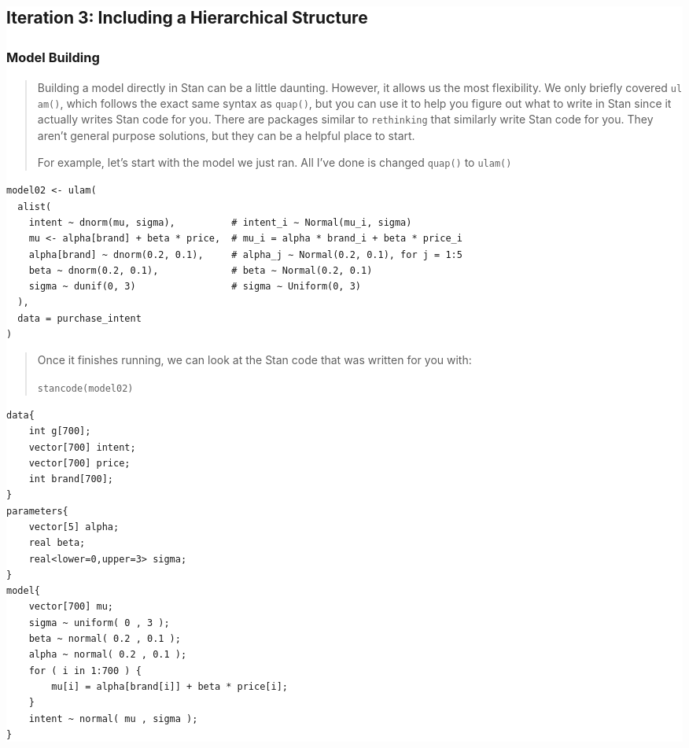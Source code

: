## Iteration 3: Including a Hierarchical Structure

### Model Building

> Building a model directly in Stan can be a little daunting. However,
> it allows us the most flexibility. We only briefly covered `ulam()`,
> which follows the exact same syntax as `quap()`, but you can use it to
> help you figure out what to write in Stan since it actually writes
> Stan code for you. There are packages similar to `rethinking` that
> similarly write Stan code for you. They aren’t general purpose
> solutions, but they can be a helpful place to start.
> 
> For example, let’s start with the model we just ran. All I’ve done is
> changed `quap()` to `ulam()`

    model02 <- ulam(
      alist(
        intent ~ dnorm(mu, sigma),          # intent_i ∼ Normal(mu_i, sigma)
        mu <- alpha[brand] + beta * price,  # mu_i = alpha * brand_i + beta * price_i
        alpha[brand] ~ dnorm(0.2, 0.1),     # alpha_j ∼ Normal(0.2, 0.1), for j = 1:5
        beta ~ dnorm(0.2, 0.1),             # beta ∼ Normal(0.2, 0.1)
        sigma ~ dunif(0, 3)                 # sigma ∼ Uniform(0, 3)
      ),
      data = purchase_intent
    )

> Once it finishes running, we can look at the Stan code that was
> written for you with:
> 
> `stancode(model02)`

    data{
        int g[700];
        vector[700] intent;
        vector[700] price;
        int brand[700];
    }
    parameters{
        vector[5] alpha;
        real beta;
        real<lower=0,upper=3> sigma;
    }
    model{
        vector[700] mu;
        sigma ~ uniform( 0 , 3 );
        beta ~ normal( 0.2 , 0.1 );
        alpha ~ normal( 0.2 , 0.1 );
        for ( i in 1:700 ) {
            mu[i] = alpha[brand[i]] + beta * price[i];
        }
        intent ~ normal( mu , sigma );
    }
